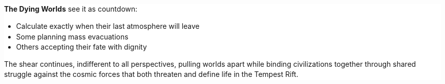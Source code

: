 **The Dying Worlds** see it as countdown:
- Calculate exactly when their last atmosphere will leave
- Some planning mass evacuations
- Others accepting their fate with dignity

The shear continues, indifferent to all perspectives, pulling worlds apart while binding civilizations together through shared struggle against the cosmic forces that both threaten and define life in the Tempest Rift.